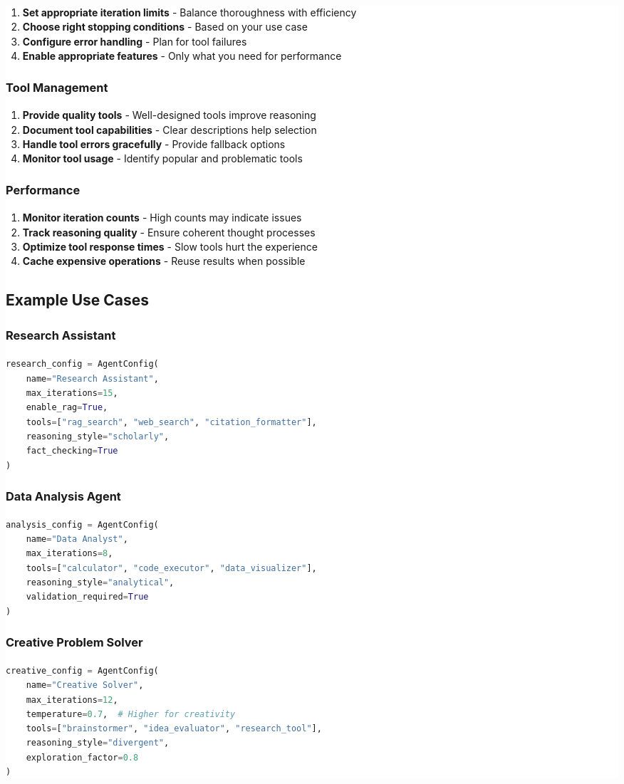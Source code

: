 1. **Set appropriate iteration limits** - Balance thoroughness with efficiency
2. **Choose right stopping conditions** - Based on your use case
3. **Configure error handling** - Plan for tool failures
4. **Enable appropriate features** - Only what you need for performance

### Tool Management

1. **Provide quality tools** - Well-designed tools improve reasoning
2. **Document tool capabilities** - Clear descriptions help selection
3. **Handle tool errors gracefully** - Provide fallback options
4. **Monitor tool usage** - Identify popular and problematic tools

### Performance

1. **Monitor iteration counts** - High counts may indicate issues
2. **Track reasoning quality** - Ensure coherent thought processes
3. **Optimize tool response times** - Slow tools hurt the experience
4. **Cache expensive operations** - Reuse results when possible

## Example Use Cases

### Research Assistant

```python
research_config = AgentConfig(
    name="Research Assistant",
    max_iterations=15,
    enable_rag=True,
    tools=["rag_search", "web_search", "citation_formatter"],
    reasoning_style="scholarly",
    fact_checking=True
)
```

### Data Analysis Agent

```python
analysis_config = AgentConfig(
    name="Data Analyst",
    max_iterations=8,
    tools=["calculator", "code_executor", "data_visualizer"],
    reasoning_style="analytical",
    validation_required=True
)
```

### Creative Problem Solver

```python
creative_config = AgentConfig(
    name="Creative Solver",
    max_iterations=12,
    temperature=0.7,  # Higher for creativity
    tools=["brainstormer", "idea_evaluator", "research_tool"],
    reasoning_style="divergent",
    exploration_factor=0.8
)
```
